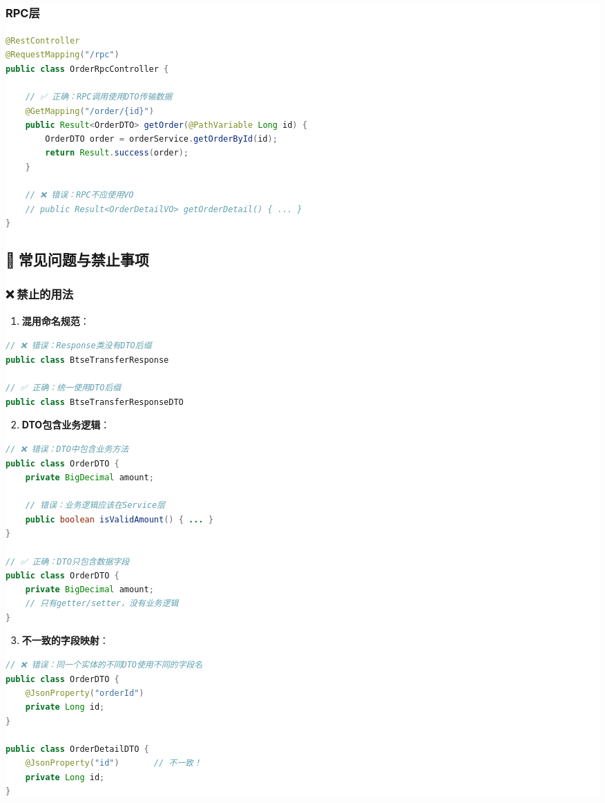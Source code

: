 ### RPC层
```java
@RestController
@RequestMapping("/rpc")
public class OrderRpcController {
    
    // ✅ 正确：RPC调用使用DTO传输数据
    @GetMapping("/order/{id}")
    public Result<OrderDTO> getOrder(@PathVariable Long id) {
        OrderDTO order = orderService.getOrderById(id);
        return Result.success(order);
    }
    
    // ❌ 错误：RPC不应使用VO
    // public Result<OrderDetailVO> getOrderDetail() { ... }
}
```

## 🚨 常见问题与禁止事项

### ❌ 禁止的用法

1. **混用命名规范**：
```java
// ❌ 错误：Response类没有DTO后缀
public class BtseTransferResponse

// ✅ 正确：统一使用DTO后缀
public class BtseTransferResponseDTO
```

2. **DTO包含业务逻辑**：
```java
// ❌ 错误：DTO中包含业务方法
public class OrderDTO {
    private BigDecimal amount;
    
    // 错误：业务逻辑应该在Service层
    public boolean isValidAmount() { ... }
}

// ✅ 正确：DTO只包含数据字段
public class OrderDTO {
    private BigDecimal amount;
    // 只有getter/setter，没有业务逻辑
}
```

3. **不一致的字段映射**：
```java
// ❌ 错误：同一个实体的不同DTO使用不同的字段名
public class OrderDTO {
    @JsonProperty("orderId")  
    private Long id;
}

public class OrderDetailDTO {
    @JsonProperty("id")       // 不一致！
    private Long id;
}
```
